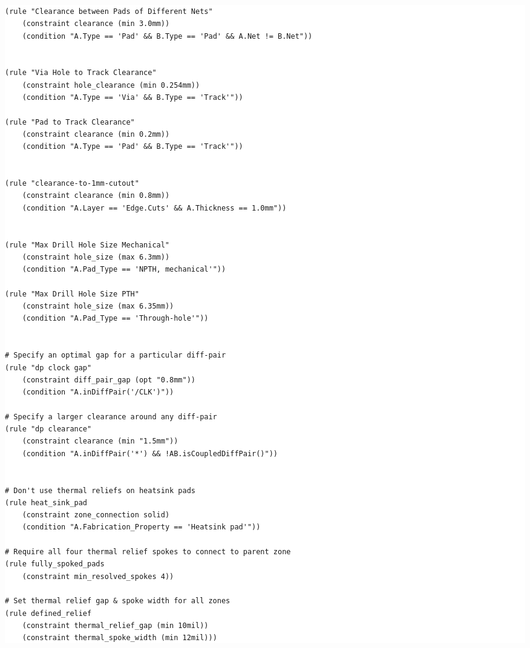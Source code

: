     (rule "Clearance between Pads of Different Nets"
        (constraint clearance (min 3.0mm))
        (condition "A.Type == 'Pad' && B.Type == 'Pad' && A.Net != B.Net"))


    (rule "Via Hole to Track Clearance"
        (constraint hole_clearance (min 0.254mm))
        (condition "A.Type == 'Via' && B.Type == 'Track'"))

    (rule "Pad to Track Clearance"
        (constraint clearance (min 0.2mm))
        (condition "A.Type == 'Pad' && B.Type == 'Track'"))


    (rule "clearance-to-1mm-cutout"
        (constraint clearance (min 0.8mm))
        (condition "A.Layer == 'Edge.Cuts' && A.Thickness == 1.0mm"))


    (rule "Max Drill Hole Size Mechanical"
        (constraint hole_size (max 6.3mm))
        (condition "A.Pad_Type == 'NPTH, mechanical'"))

    (rule "Max Drill Hole Size PTH"
        (constraint hole_size (max 6.35mm))
        (condition "A.Pad_Type == 'Through-hole'"))


    # Specify an optimal gap for a particular diff-pair
    (rule "dp clock gap"
        (constraint diff_pair_gap (opt "0.8mm"))
        (condition "A.inDiffPair('/CLK')"))

    # Specify a larger clearance around any diff-pair
    (rule "dp clearance"
        (constraint clearance (min "1.5mm"))
        (condition "A.inDiffPair('*') && !AB.isCoupledDiffPair()"))


    # Don't use thermal reliefs on heatsink pads
    (rule heat_sink_pad
        (constraint zone_connection solid)
        (condition "A.Fabrication_Property == 'Heatsink pad'"))

    # Require all four thermal relief spokes to connect to parent zone
    (rule fully_spoked_pads
        (constraint min_resolved_spokes 4))

    # Set thermal relief gap & spoke width for all zones
    (rule defined_relief
        (constraint thermal_relief_gap (min 10mil))
        (constraint thermal_spoke_width (min 12mil)))
